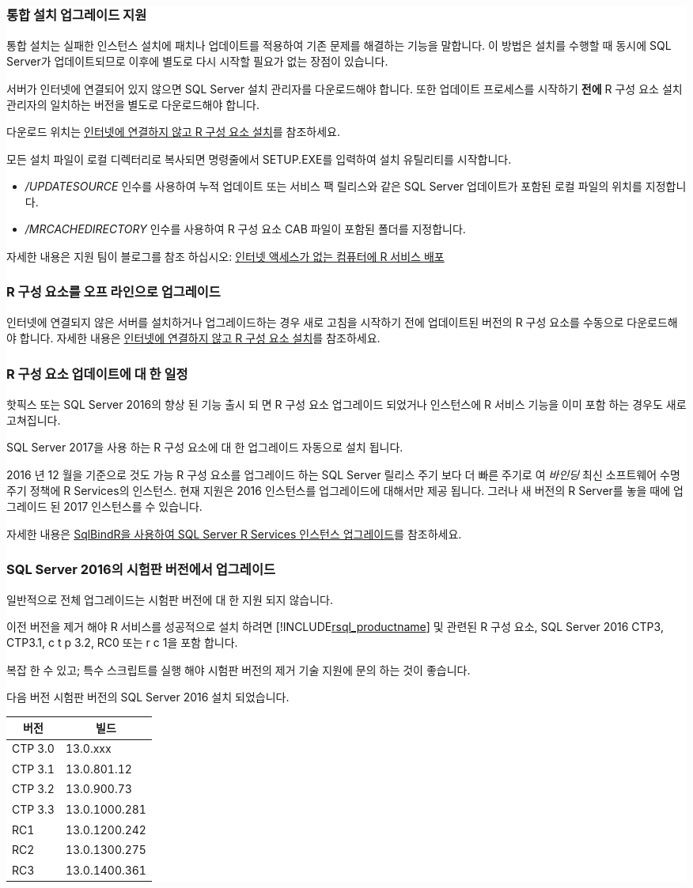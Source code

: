 ### <a name="support-for-slipstream-upgrades"></a>통합 설치 업그레이드 지원

통합 설치는 실패한 인스턴스 설치에 패치나 업데이트를 적용하여 기존 문제를 해결하는 기능을 말합니다. 이 방법은 설치를 수행할 때 동시에 SQL Server가 업데이트되므로 이후에 별도로 다시 시작할 필요가 없는 장점이 있습니다.

서버가 인터넷에 연결되어 있지 않으면 SQL Server 설치 관리자를 다운로드해야 합니다. 또한 업데이트 프로세스를 시작하기 **전에** R 구성 요소 설치 관리자의 일치하는 버전을 별도로 다운로드해야 합니다. 

다운로드 위치는 [인터넷에 연결하지 않고 R 구성 요소 설치](installing-ml-components-without-internet-access.md)를 참조하세요.

모든 설치 파일이 로컬 디렉터리로 복사되면 명령줄에서 SETUP.EXE를 입력하여 설치 유틸리티를 시작합니다.

- */UPDATESOURCE* 인수를 사용하여 누적 업데이트 또는 서비스 팩 릴리스와 같은 SQL Server 업데이트가 포함된 로컬 파일의 위치를 지정합니다.

- */MRCACHEDIRECTORY* 인수를 사용하여 R 구성 요소 CAB 파일이 포함된 폴더를 지정합니다.

자세한 내용은 지원 팀이 블로그를 참조 하십시오: [인터넷 액세스가 없는 컴퓨터에 R 서비스 배포](https://blogs.msdn.microsoft.com/sqlcat/2016/10/20/do-it-right-deploying-sql-server-r-services-on-computers-without-internet-access/)

### <a name="upgrading-r-components-offline"></a>R 구성 요소를 오프 라인으로 업그레이드

인터넷에 연결되지 않은 서버를 설치하거나 업그레이드하는 경우 새로 고침을 시작하기 전에 업데이트된 버전의 R 구성 요소를 수동으로 다운로드해야 합니다. 자세한 내용은 [인터넷에 연결하지 않고 R 구성 요소 설치](../../advanced-analytics/r-services/installing-ml-components-without-internet-access.md)를 참조하세요.

### <a name="schedule-for-update-of-r-components"></a>R 구성 요소 업데이트에 대 한 일정

핫픽스 또는 SQL Server 2016의 향상 된 기능 출시 되 면 R 구성 요소 업그레이드 되었거나 인스턴스에 R 서비스 기능을 이미 포함 하는 경우도 새로 고쳐집니다.

SQL Server 2017을 사용 하는 R 구성 요소에 대 한 업그레이드 자동으로 설치 됩니다.

2016 년 12 월을 기준으로 것도 가능 R 구성 요소를 업그레이드 하는 SQL Server 릴리스 주기 보다 더 빠른 주기로 여 *바인딩* 최신 소프트웨어 수명 주기 정책에 R Services의 인스턴스. 현재 지원은 2016 인스턴스를 업그레이드에 대해서만 제공 됩니다. 그러나 새 버전의 R Server를 놓을 때에 업그레이드 된 2017 인스턴스를 수 있습니다.

자세한 내용은 [SqlBindR을 사용하여 SQL Server R Services 인스턴스 업그레이드](../../advanced-analytics/r-services/use-sqlbindr-exe-to-upgrade-an-instance-of-r-services.md)를 참조하세요.

### <a name="upgrading-from-a-pre-release-version-of-sql-server-2016"></a>SQL Server 2016의 시험판 버전에서 업그레이드

일반적으로 전체 업그레이드는 시험판 버전에 대 한 지원 되지 않습니다.

이전 버전을 제거 해야 R 서비스를 성공적으로 설치 하려면 [!INCLUDE[rsql_productname](../../includes/rsql-productname-md.md)] 및 관련된 R 구성 요소, SQL Server 2016 CTP3, CTP3.1, c t p 3.2, RC0 또는 r c 1을 포함 합니다.

복잡 한 수 있고; 특수 스크립트를 실행 해야 시험판 버전의 제거 기술 지원에 문의 하는 것이 좋습니다.

다음 버전 시험판 버전의 SQL Server 2016 설치 되었습니다.

| 버전 | 빌드         |
|---------|---------------|
| CTP 3.0 | 13.0.xxx      |
| CTP 3.1 | 13.0.801.12   |
| CTP 3.2 | 13.0.900.73   |
| CTP 3.3 | 13.0.1000.281 |
| RC1     | 13.0.1200.242 |
| RC2     | 13.0.1300.275 |
| RC3     | 13.0.1400.361 |
